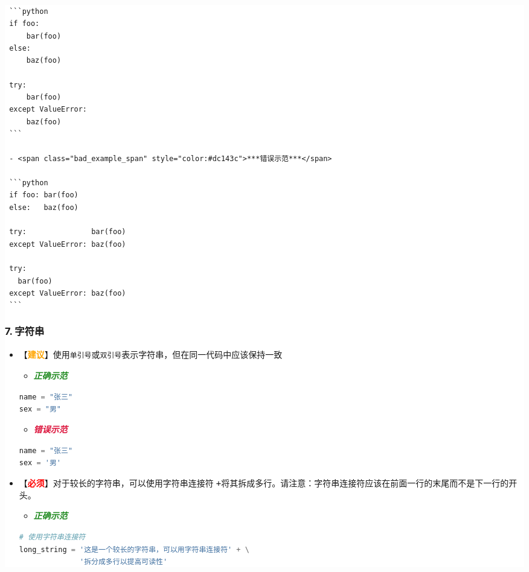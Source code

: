      ```python
     if foo:
         bar(foo)
     else:
         baz(foo)
     
     try:
         bar(foo)
     except ValueError:
         baz(foo)
     ```

     - <span class="bad_example_span" style="color:#dc143c">***错误示范***</span>

     ```python
     if foo: bar(foo)
     else:   baz(foo)
     
     try:               bar(foo)
     except ValueError: baz(foo)
     
     try:
       bar(foo)
     except ValueError: baz(foo)
     ```



 ### 7. 字符串

   - 【<span style="color: orange">**建议**</span>】使用`单引号`或`双引号`表示字符串，但在同一代码中应该保持一致

       - <span class="good_example_span" style="color:#228b22">***正确示范***</span>

       ```python
       name = "张三"
       sex = "男"
       ```
       - <span class="bad_example_span" style="color:#dc143c">***错误示范***</span>

       ```python
       name = "张三"
       sex = '男'
       ```

   - 【<span style="color: red">**必须**</span>】对于较长的字符串，可以使用字符串连接符 <kbd>+</kbd>将其拆成多行。请注意：字符串连接符应该在前面一行的末尾而不是下一行的开头。

     - <span class="good_example_span" style="color:#228b22">***正确示范***</span>

     ```python
     # 使用字符串连接符
     long_string = '这是一个较长的字符串，可以用字符串连接符' + \
                   '拆分成多行以提高可读性'
     ```
